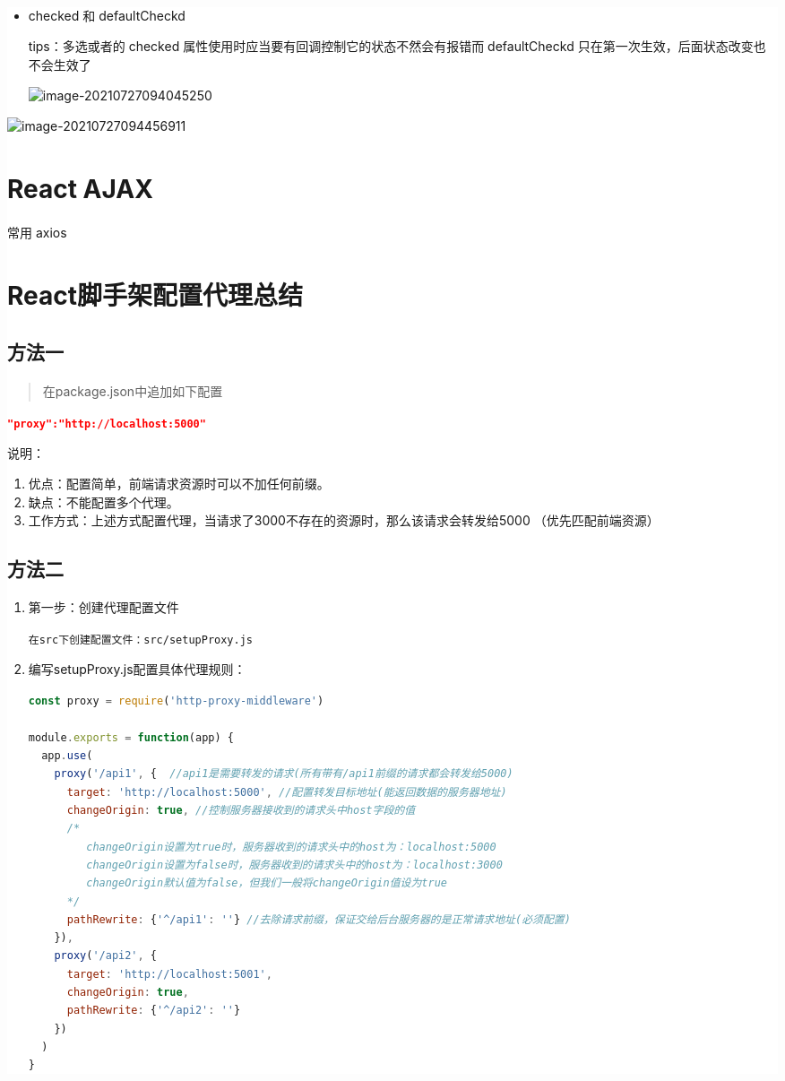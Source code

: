 - checked 和 defaultCheckd

  tips：多选或者的 checked 属性使用时应当要有回调控制它的状态不然会有报错而 defaultCheckd 只在第一次生效，后面状态改变也不会生效了

  ![image-20210727094045250](C:\Users\hp\AppData\Roaming\Typora\typora-user-images\image-20210727094045250.png)

![image-20210727094456911](C:\Users\hp\AppData\Roaming\Typora\typora-user-images\image-20210727094456911.png)

# React AJAX

常用 axios

# React脚手架配置代理总结



## 方法一

> 在package.json中追加如下配置

```json
"proxy":"http://localhost:5000"
```

说明：

1. 优点：配置简单，前端请求资源时可以不加任何前缀。
2. 缺点：不能配置多个代理。
3. 工作方式：上述方式配置代理，当请求了3000不存在的资源时，那么该请求会转发给5000 （优先匹配前端资源）



## 方法二

1. 第一步：创建代理配置文件

   ```
   在src下创建配置文件：src/setupProxy.js
   ```

2. 编写setupProxy.js配置具体代理规则：

   ```js
   const proxy = require('http-proxy-middleware')
   
   module.exports = function(app) {
     app.use(
       proxy('/api1', {  //api1是需要转发的请求(所有带有/api1前缀的请求都会转发给5000)
         target: 'http://localhost:5000', //配置转发目标地址(能返回数据的服务器地址)
         changeOrigin: true, //控制服务器接收到的请求头中host字段的值
         /*
         	changeOrigin设置为true时，服务器收到的请求头中的host为：localhost:5000
         	changeOrigin设置为false时，服务器收到的请求头中的host为：localhost:3000
         	changeOrigin默认值为false，但我们一般将changeOrigin值设为true
         */
         pathRewrite: {'^/api1': ''} //去除请求前缀，保证交给后台服务器的是正常请求地址(必须配置)
       }),
       proxy('/api2', { 
         target: 'http://localhost:5001',
         changeOrigin: true,
         pathRewrite: {'^/api2': ''}
       })
     )
   }
   ```
